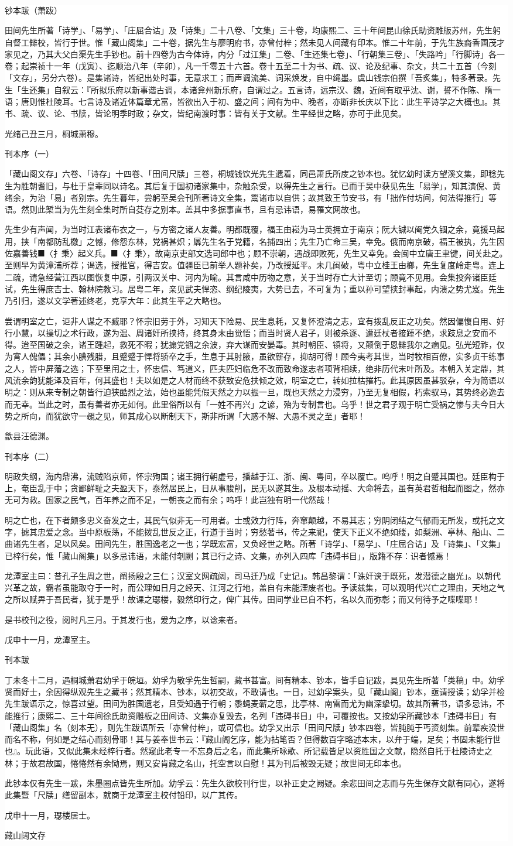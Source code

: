 钞本跋（萧跋）  

田间先生所著「诗学」、「易学」、「庄屈合诂」及「诗集」二十八卷、「文集」三十卷，均康熙二、三十年间昆山徐氏助资雕版苏州，先生躬自督工雠校，皆行于世。惟「藏山阁集」二十卷，据先生与廖明府书，亦曾付梓；然未见人间藏有印本。惟二十年前，于先生族裔香圃茂才家见之，乃其大父白渠先生手钞也。前十四卷为古今体诗，内分「过江集」二卷、「生还集七卷」、「行朝集三卷」、「失路吟」「行脚诗」各一卷；起崇祯十一年（戊寅）、迄顺治八年（辛卯），凡一千零五十六首。卷十五至二十为书、疏、议、论及纪事、杂文，共二十五首（今刻「文存」，另分六卷）。是集诸诗，皆纪出处时事，无意求工；而声调流美、词采焕发，自中绳墨。虞山钱宗伯撰「吾炙集」，特多著录。先生「生还集」自叙云：『所拟乐府以新事谐古调，本诸弇州新乐府，自谓过之。五言诗，远宗汉、魏，近间有取乎沈、谢，誓不作陈、隋一语；唐则惟杜陵耳。七言诗及诸近体篇章尤富，皆欲出入于初、盛之间；间有为中、晚者，亦断非长庆以下比：此生平诗学之大概也』。其书、疏、议、论、书牍，皆论明季时政；杂文，皆纪南渡时事：皆有关于文献。生平经世之略，亦可于此见矣。  

光绪己丑三月，桐城萧穆。  

刊本序（一）  

「藏山阁文存」六卷、「诗存」十四卷、「田间尺牍」三卷，桐城钱饮光先生遗着，同邑萧氏所庋之钞本也。犹忆幼时读方望溪文集，即稔先生为胜朝耆旧，与杜于皇辈同以诗名。其后复于国初诸家集中，杂触杂受，以得先生之言行。已而于吴中获见先生「易学」，知其演倪、黄绪余，为治「易」者别宗。先生暮年，尝躬至吴会刊所著诗文全集，鬻诸市以自供；故其致王节安书，有「拙作付坊间，何法得推行」等语。然则此椠当为先生刻全集时所自芟存之别本。盖其中多据事直书，且有忌讳语，易罹文网故也。  

先生少有声闻，为当时江表诸布衣之一，与方密之诸人友善。明都既覆，福王由崧为马士英拥立于南京；阮大铖以阉党久锢之余，竟援马起用，挟「南都防乱檄」之憾，修怨东林，党祸甚炽；羼先生名于党籍，名捕四出；先生乃亡命三吴，幸免。俄而南京破，福王被执，先生因佐嘉善钱■〈扌秉〉起义兵。■〈扌秉〉，故南京吏部文选司郎中也；顾不崇朝，遇战即败死，先生又幸免。会闽中立唐王聿键，间关赴之。至则早为黄漳浦所荐；谒选，授推官，得吉安。值疆臣已前举人题补矣，乃改授延平。未几闽破，粤中立桂王由榔，先生复度岭走粤。连上二疏，请急经营江西以图恢复中原，引两汉关中、河内为喻。其言咸中历物之意，关于当时存亡大计至切；顾竟不见用。会集投奔诸臣廷试，先生得庶吉士、翰林院教习。居粤二年，亲见武夫悍恣、纲纪陵夷，大势已去，不可复为；重以孙可望挟封事起，内溃之势尤岌。先生乃引归，遂以文学著述终老，克享大年：此其生平之大略也。  

尝谓明室之亡，讵非人谋之不臧耶？怀宗旧劳于外，习知天下险易、民生息耗，又复怀澄清之志，宜有拨乱反正之功矣。然因偏愎自用、好行小慧，以操切之术行政，遂为温、周诸奸所挟持，终其身末由觉悟；而当时贤人君子，则被杀逐、遭廷杖者接踵不绝，求跂息之安而不得。迨至国破之余，诸王踵起，救死不暇；犹搧党锢之余波，弃大谋而安晏毒。其时朝臣、镇将，又颠倒于恩雠我尔之痼见。弘光短祚，仅为宵人傀儡；其余小腆残腊，且蹙蹙于悍将骄卒之手，生息于其肘腋，虽欲蕲存，抑胡可得！顾今夷考其世，当时牧相百僚，实多贞干练事之人，皆中屏藩之选；下至里闬之士，怀忠信、笃道义，匹夫匹妇临危不改而致命遂志者项背相续，绝非历代末叶所及。本朝入关定鼎，其风流余韵犹能泽及百年，何其盛也！夫以如是之人材而终不获致安危扶倾之效，明室之亡，转如拉枯摧朽。此其原因虽甚驳杂，今为简语以明之：则从来专制之朝皆行迫狭酷烈之法，始也虽能凭假天然之力以振一旦，既也天然之力浸穷，乃至无复相假，朽索驭马，其势终必逸去而无幸。当此之时，虽有善者亦无如何。此里俗所以有「一姓不再兴」之谚，殆为专制言也。乌乎！世之君子观于明亡受祸之惨与夫今日大势之所向，而犹欲守一覕之见，师其成心以断制天下，斯非所谓「大惑不解、大愚不灵之至」者耶！  

歙县汪德渊。  

刊本序（二）  

明政失纲，海内鼎沸，流贼陷京师，怀宗殉国；诸王拥行朝虚号，播越于江、浙、闽、粤间，卒以覆亡。呜呼！明之自蹙其国也。廷臣构于上，奄臣乱于中；贪鄙鲜耻之夫盈天下，泰然居民上，日从事脧削，民无以遂其生。及根本动摇、大命将去，虽有英君哲相起而图之，然亦无可为救。国家之民气，百年养之而不足，一朝丧之而有余；呜呼！此岂独有明一代然哉！  

明之亡也，在下者颇多忠义奋发之士，其民气似非无一可用者。士或效力行阵，奔窜颠越，不易其志；穷阴闭结之气郁而无所发，或托之文字，摅其忠爱之念。当中原板荡，不能拨乱世反之正，行道于当时；穷愁著书，传之来祀，使天下正义不绝如缕，如梨洲、亭林、船山、二曲诸先生者，足以风矣。田间先生，胜国逸老之一也；学既宏富，又负经世之略。所著「诗学」、「易学」、「庄屈合诂」及「诗集」、「文集」已梓行矣，惟「藏山阁集」以多忌讳语，未能付剞劂；其已行之诗、文集，亦列入四库「违碍书目」，版籍不存：识者憾焉！  

龙潭室主曰：昔孔子生周之世，阐扬殷之三仁；汉室文网疏阔，司马迁乃成「史记」。韩昌黎谓：「诛奸谀于既死，发潜德之幽光」。以朝代兴革之故，霸者虽能取夺于一时，而公理如日月之经天、江河之行地，盖自有未能湮废者也。予读兹集，可以观明代兴亡之理由，天地之气之所以赋畀于吾民者，犹于是乎！故课之璱楼，毅然印行之，俾广其传。田间学业已自不朽，名以久而弥彰；而又何待予之喋喋耶！  

是书校刊之役，阅时凡三月。于其发行也，爰为之序，以谂来者。  

戊申十一月，龙潭室主。  

刊本跋  

丁未冬十二月，遇桐城萧君幼孚于皖垣。幼孚为敬孚先生哲嗣，藏书甚富。间有精本、钞本，皆手自记跋，具见先生所著「类稿」中。幼孚贤而好士，余因得纵观先生之藏书；然其精本、钞本，以初交故，不敢请也。一日，过幼孚案头，见「藏山阁」钞本，亟请授读；幼孚并检先生跋语示之，惊喜过望。田间为胜国遗老，且受知遇于行朝；黍蝇麦蕲之思，比亭林、南雷而尤为幽深挚切。故其所著书，语多忌讳，不能推行；康熙二、三十年间徐氏助资雕板之田间诗、文集亦复毁去，名列「违碍书目」中，可覆按也。又按幼孚所藏钞本「违碍书目」有「藏山阁集」名（刻本无），则先生跋语所云「亦曾付梓」，或可信也。幼孚又出示「田间尺牍」钞本四卷，皆肫肫于丐资刻集。前辈疾没世而名不称，何如是之结心而刻骨耶！其与姜奉世书云：『藏山阁乞序，能为拈笔否？但得数百字略述本末，以弁于端，足矣；书固未能行世也』。玩此语，又似此集未经梓行者。然窥此老专一不忘身后之名，而此集所咏歌、所记载皆足以资胜国之文献，隐然自托于杜陵诗史之林；于故君故国，惓惓然有余恸焉，则又安肯藏之名山，托空言以自慰！其为刊后被毁无疑；故世间无印本也。  

此钞本仅有先生一跋，朱墨圈点皆先生所加。幼孚云：先生久欲校刊行世，以补正史之阙疑。余悲田间之志而与先生保存文献有同心，遂将此集暨「尺牍」缮留副本，就商于龙潭室主校付铅印，以广其传。  

戊申十一月，璱楼居士。  

藏山阔文存  
